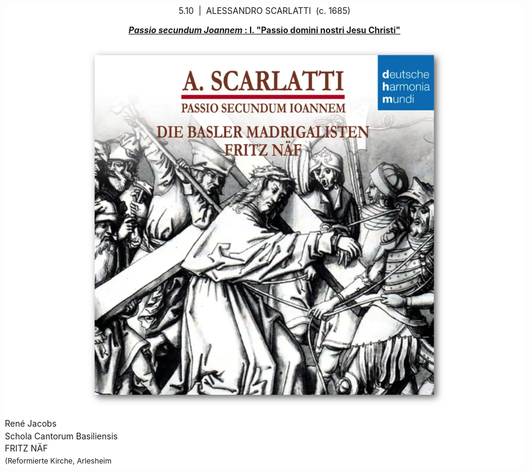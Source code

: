 

<p style="text-align:center">
	5.10 &nbsp;|&nbsp; ALESSANDRO SCARLATTI &nbsp;(c. 1685)
</p>
<p style="margin-bottom:-0.6em"> </p>
<h4 style="text-align:center"> 
<a href="https://www.youtube.com/watch?v=1yyo7wAVlxs&list=OLAK5uy_lH9dVlbX6C_9nydzRsW-AhSvIJMd4cl60&index=1">
	<i>Passio secundum Joannem</i> : 
	<nobr>I. "Passio domini nostri Jesu Christi"</nobr>
</a>
</h4>

<p style="text-align:center; color:grey">
<img src="/assets/img/albums/naef-scarlatti.png" width="800"> <br>

René Jacobs <br>
Schola Cantorum Basiliensis <br>
FRITZ NÄF 
<br>
<span style="font-size:0.87em">(Reformierte Kirche, <nobr>Arlesheim 